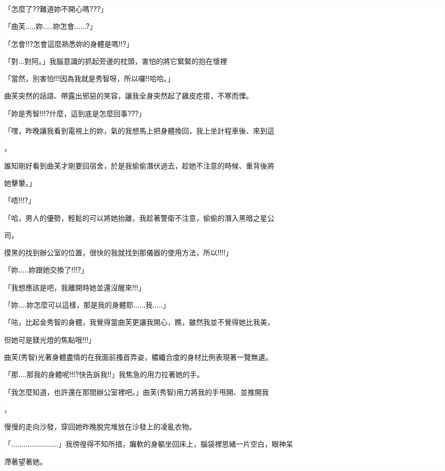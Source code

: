 「怎麼了??難道妳不開心嗎???」

「曲芙.....妳.....妳怎會......?」



「怎會!!?怎會這麼熟悉妳的身體是嗎!!?」

「對...對阿。」我腦意識的抓起旁邊的枕頭，害怕的將它緊緊的抱在懷裡



「當然，別害怕!!!因為我就是秀智呀，所以囉!!哈哈。」



曲芙突然的話語、帶露出邪惡的笑容，讓我全身突然起了雞皮疙瘩，不寒而慄。



「妳是秀智!!!?什麼，這到底是怎麼回事???」

「嘿，昨晚讓我看到電視上的妳，氣的我想馬上把身體換回，我上坐計程車後、來到這

，

誰知剛好看到曲芙才剛要回宿舍，於是我偷偷潛伏過去，趁她不注意的時候、重背後將

她擊暈。」

「唔!!!?」

「哈，男人的優勢，輕鬆的可以將她抬離，我趁著警衛不注意，偷偷的潛入黑暗之星公

司，

摸黑的找到辦公室的位置，很快的我就找到那儀器的使用方法，所以!!!!」

「妳.....妳跟她交換了!!!?」



「我想應該是吧，我離開時她並還沒醒來!!!」



「妳....妳怎麼可以這樣，那是我的身體耶......我.....」



「呿，比起金秀智的身體，我覺得當曲芙更讓我開心，瞧，雖然我並不覺得她比我美，

但她可是鎂光燈的焦點哦!!!」

曲芙(秀智)光著身體盡情的在我面前搔首弄姿，穠纖合度的身材比例表現著一覽無遺。

「那….那我的身體呢!!!?快告訴我!!」我焦急的用力拉著她的手。



「我怎麼知道，也許還在那間辦公室裡吧。」曲芙(秀智)用力將我的手甩開、並推開我

，

慢慢的走向沙發，穿回她昨晚脫完堆放在沙發上的凌亂衣物。



「…………………..」我徬徨得不知所措，癱軟的身軀坐回床上，腦袋裡思緒一片空白，眼神呆

滯著望著她。
